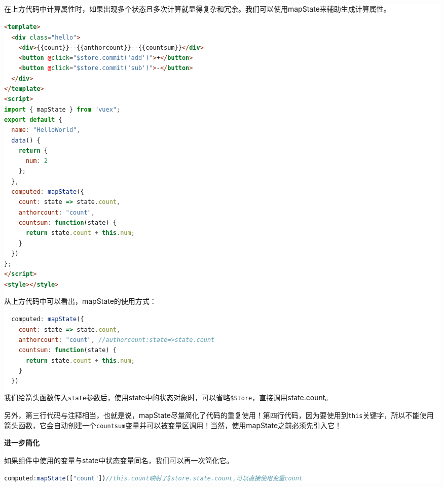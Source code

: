 在上方代码中计算属性时，如果出现多个状态且多次计算就显得复杂和冗余。我们可以使用mapState来辅助生成计算属性。

```html
<template>
  <div class="hello">
    <div>{{count}}--{{anthorcount}}--{{countsum}}</div>
    <button @click="$store.commit('add')">+</button>
    <button @click="$store.commit('sub')">-</button>
  </div>
</template>
<script>
import { mapState } from "vuex";
export default {
  name: "HelloWorld",
  data() {
    return {
      num: 2
    };
  },
  computed: mapState({
    count: state => state.count,
    anthorcount: "count",
    countsum: function(state) {
      return state.count + this.num;
    }
  })
};
</script>
<style></style>
```

从上方代码中可以看出，mapState的使用方式：

```javascript
  computed: mapState({
    count: state => state.count,
    anthorcount: "count", //authorcount:state=>state.count
    countsum: function(state) {
      return state.count + this.num;
    }
  })
```

我们给箭头函数传入`state`参数后，使用state中的状态对象时，可以省略`$Store`，直接调用state.count。

另外，第三行代码与注释相当，也就是说，mapState尽量简化了代码的重复使用！第四行代码，因为要使用到`this`关键字，所以不能使用箭头函数，它会自动创建一个`countsum`变量并可以被变量区调用！当然，使用mapState之前必须先引入它！

**进一步简化**

如果组件中使用的变量与state中状态变量同名，我们可以再一次简化它。

```javascript
computed:mapState(["count"])//this.count映射了$store.state.count,可以直接使用变量count
```
